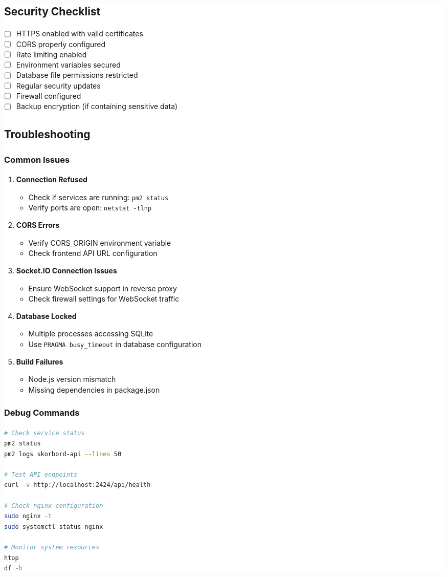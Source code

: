 ## Security Checklist

- [ ] HTTPS enabled with valid certificates
- [ ] CORS properly configured
- [ ] Rate limiting enabled
- [ ] Environment variables secured
- [ ] Database file permissions restricted
- [ ] Regular security updates
- [ ] Firewall configured
- [ ] Backup encryption (if containing sensitive data)

## Troubleshooting

### Common Issues

1. **Connection Refused**
   - Check if services are running: `pm2 status`
   - Verify ports are open: `netstat -tlnp`

2. **CORS Errors**
   - Verify CORS_ORIGIN environment variable
   - Check frontend API URL configuration

3. **Socket.IO Connection Issues**
   - Ensure WebSocket support in reverse proxy
   - Check firewall settings for WebSocket traffic

4. **Database Locked**
   - Multiple processes accessing SQLite
   - Use `PRAGMA busy_timeout` in database configuration

5. **Build Failures**
   - Node.js version mismatch
   - Missing dependencies in package.json

### Debug Commands
```bash
# Check service status
pm2 status
pm2 logs skorbord-api --lines 50

# Test API endpoints
curl -v http://localhost:2424/api/health

# Check nginx configuration
sudo nginx -t
sudo systemctl status nginx

# Monitor system resources
htop
df -h
```
